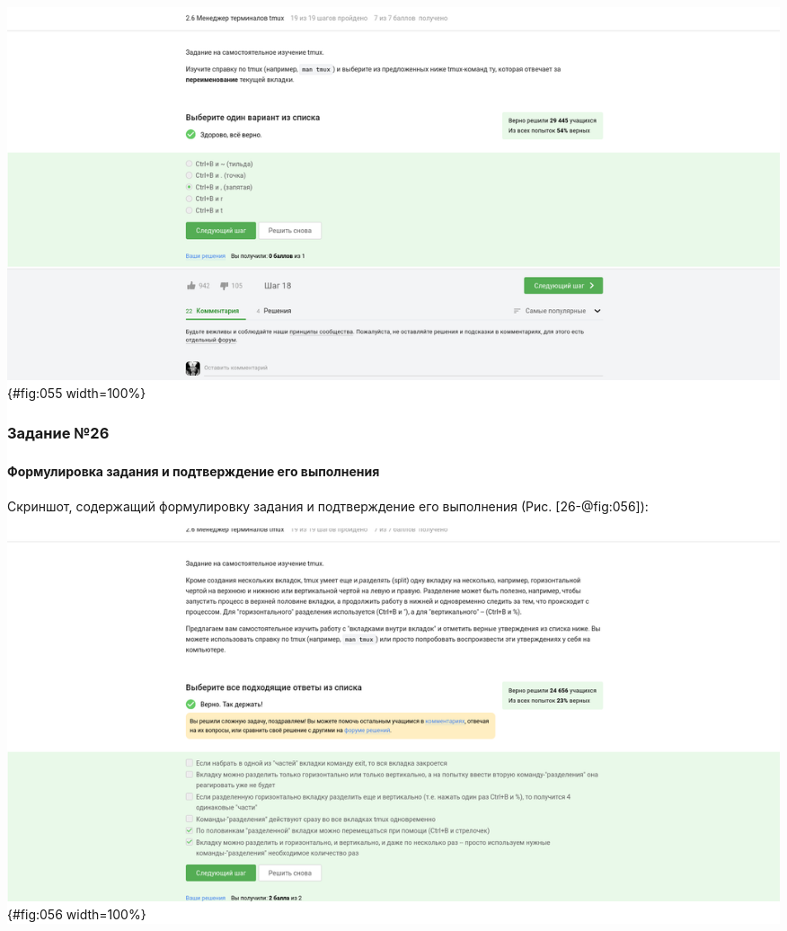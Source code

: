 ![Модуль №2. Задание №25](image/module-2/25.png){#fig:055 width=100%}

### Задание №26 
#### Формулировка задания и подтверждение его выполнения 
Скриншот, содержащий формулировку задания и подтверждение его выполнения (Рис. [26-@fig:056]):

![Модуль №2. Задание №26](image/module-2/26.png){#fig:056 width=100%}


